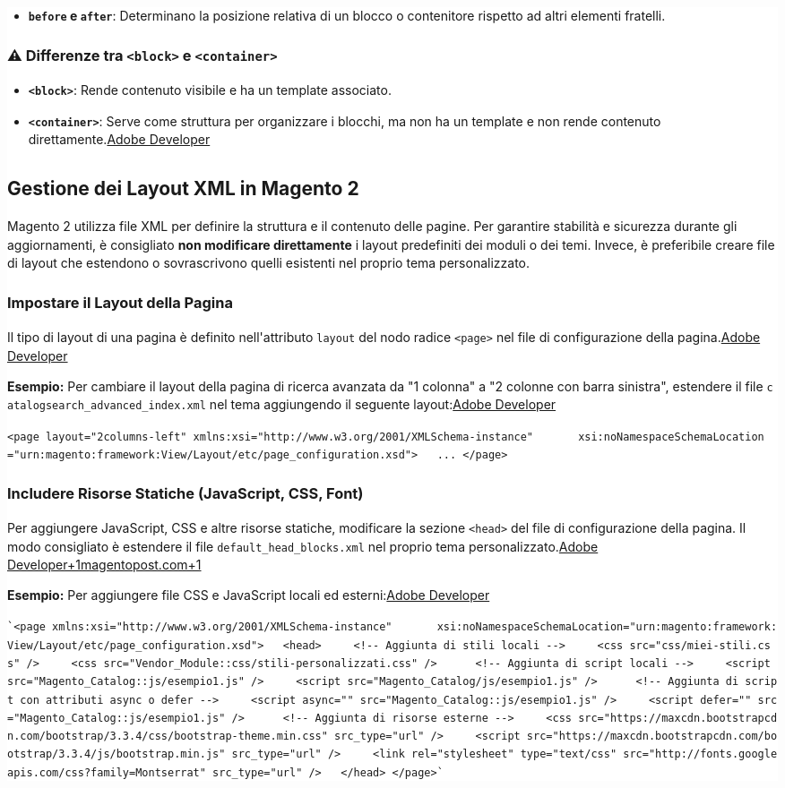- **`before` e `after`**: Determinano la posizione relativa di un blocco o contenitore rispetto ad altri elementi fratelli.
    

### ⚠️ Differenze tra `<block>` e `<container>`

- **`<block>`**: Rende contenuto visibile e ha un template associato.
    
- **`<container>`**: Serve come struttura per organizzare i blocchi, ma non ha un template e non rende contenuto direttamente.[Adobe Developer](https://developer.adobe.com/commerce/frontend-core/guide/templates/override/?utm_source=chatgpt.com)

## Gestione dei Layout XML in Magento 2

Magento 2 utilizza file XML per definire la struttura e il contenuto delle pagine. Per garantire stabilità e sicurezza durante gli aggiornamenti, è consigliato **non modificare direttamente** i layout predefiniti dei moduli o dei temi. Invece, è preferibile creare file di layout che estendono o sovrascrivono quelli esistenti nel proprio tema personalizzato.

###  Impostare il Layout della Pagina

Il tipo di layout di una pagina è definito nell'attributo `layout` del nodo radice `<page>` nel file di configurazione della pagina.[Adobe Developer](https://developer.adobe.com/commerce/frontend-core/guide/layouts/xml-manage/?utm_source=chatgpt.com)

**Esempio:** Per cambiare il layout della pagina di ricerca avanzata da "1 colonna" a "2 colonne con barra sinistra", estendere il file `catalogsearch_advanced_index.xml` nel tema aggiungendo il seguente layout:[Adobe Developer](https://developer.adobe.com/commerce/frontend-core/guide/layouts/xml-manage/?utm_source=chatgpt.com)

`<page layout="2columns-left" xmlns:xsi="http://www.w3.org/2001/XMLSchema-instance"       xsi:noNamespaceSchemaLocation="urn:magento:framework:View/Layout/etc/page_configuration.xsd">   ... </page>`

### Includere Risorse Statiche (JavaScript, CSS, Font)

Per aggiungere JavaScript, CSS e altre risorse statiche, modificare la sezione `<head>` del file di configurazione della pagina. Il modo consigliato è estendere il file `default_head_blocks.xml` nel proprio tema personalizzato.[Adobe Developer+1magentopost.com+1](https://developer.adobe.com/commerce/frontend-core/guide/layouts/xml-manage/?utm_source=chatgpt.com)

**Esempio:** Per aggiungere file CSS e JavaScript locali ed esterni:[Adobe Developer](https://developer.adobe.com/commerce/frontend-core/guide/layouts/xml-manage/?utm_source=chatgpt.com)


```
`<page xmlns:xsi="http://www.w3.org/2001/XMLSchema-instance"       xsi:noNamespaceSchemaLocation="urn:magento:framework:View/Layout/etc/page_configuration.xsd">   <head>     <!-- Aggiunta di stili locali -->     <css src="css/miei-stili.css" />     <css src="Vendor_Module::css/stili-personalizzati.css" />      <!-- Aggiunta di script locali -->     <script src="Magento_Catalog::js/esempio1.js" />     <script src="Magento_Catalog/js/esempio1.js" />      <!-- Aggiunta di script con attributi async o defer -->     <script async="" src="Magento_Catalog::js/esempio1.js" />     <script defer="" src="Magento_Catalog::js/esempio1.js" />      <!-- Aggiunta di risorse esterne -->     <css src="https://maxcdn.bootstrapcdn.com/bootstrap/3.3.4/css/bootstrap-theme.min.css" src_type="url" />     <script src="https://maxcdn.bootstrapcdn.com/bootstrap/3.3.4/js/bootstrap.min.js" src_type="url" />     <link rel="stylesheet" type="text/css" src="http://fonts.googleapis.com/css?family=Montserrat" src_type="url" />   </head> </page>`
```

